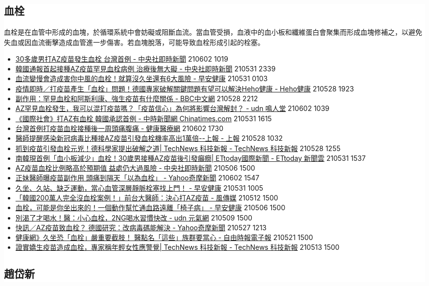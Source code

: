 ## 血栓

血栓是在血管中形成的血塊，於循環系統中會妨礙或阻斷血流。當血管受損，血液中的血小板和纖維蛋白會聚集而形成血塊修補之，以避免失血或因血流衝擊造成血管進一步傷害。若血塊脫落，可能导致血栓形成引起的栓塞。
- [30多歲男打AZ疫苗發生血栓 台灣首例 - 中央社即時新聞](https://www.cna.com.tw/news/firstnews/202106020046.aspx "30多歲男打AZ疫苗發生血栓 台灣首例 - 中央社即時新聞") 210602 1019
- [韓國通報首起接種AZ疫苗罕見血栓病例 治療後無大礙 - 中央社即時新聞](https://www.cna.com.tw/news/aopl/202105310354.aspx "韓國通報首起接種AZ疫苗罕見血栓病例 治療後無大礙 - 中央社即時新聞") 210531 2339
- [血流變慢會造成害你中風的血栓！就算沒久坐還有6大風險 - 早安健康](https://www.edh.tw/article/27310 "血流變慢會造成害你中風的血栓！就算沒久坐還有6大風險 - 早安健康") 210531 0103
- [疫情即時／打疫苗產生「血栓」問題！德國專家破解關鍵問題有望可以解決Heho健康 - Heho健康](https://heho.com.tw/archives/176108 "疫情即時／打疫苗產生「血栓」問題！德國專家破解關鍵問題有望可以解決Heho健康 - Heho健康") 210528 1923
- [副作用：罕見血栓和阿斯利康、強生疫苗有什麼關係 - BBC中文網](https://www.bbc.com/zhongwen/trad/science-57281508 "副作用：罕見血栓和阿斯利康、強生疫苗有什麼關係 - BBC中文網") 210528 2212
- [AZ罕見血栓發生，我可以混打疫苗嗎？「疫苗信心」為何將影響台灣解封？ - udn 鳴人堂](https://opinion.udn.com/opinion/story/122108/5501295 "AZ罕見血栓發生，我可以混打疫苗嗎？「疫苗信心」為何將影響台灣解封？ - udn 鳴人堂") 210602 1039
- [《國際社會》打AZ有血栓 韓國承認首例 - 中時新聞網 Chinatimes.com](https://www.chinatimes.com/realtimenews/20210531003645-260410 "《國際社會》打AZ有血栓 韓國承認首例 - 中時新聞網 Chinatimes.com") 210531 1615
- [台灣首例打疫苗血栓接種後一周頭痛腹痛 - 健康醫療網](https://www.healthnews.com.tw/news/article/50307/%E5%8F%B0%E7%81%A3%E9%A6%96%E4%BE%8B%E6%89%93%E7%96%AB%E8%8B%97%E8%A1%80%E6%A0%93%E3%80%80%E6%8E%A5%E7%A8%AE%E5%BE%8C%E4%B8%80%E5%91%A8%E9%A0%AD%E7%97%9B%E8%85%B9%E7%97%9B "台灣首例打疫苗血栓接種後一周頭痛腹痛 - 健康醫療網") 210602 1730
- [醫師提醒感染新冠病毒比種接AZ疫苗引發血栓機率高出1萬倍--上報 - 上報](https://www.upmedia.mg/news_info.php?SerialNo=114449 "醫師提醒感染新冠病毒比種接AZ疫苗引發血栓機率高出1萬倍--上報 - 上報") 210528 1032
- [抓到疫苗引發血栓元兇！德科學家提出破解之道| TechNews 科技新報 - TechNews 科技新報](https://technews.tw/2021/05/28/az-marschalek/ "抓到疫苗引發血栓元兇！德科學家提出破解之道| TechNews 科技新報 - TechNews 科技新報") 210528 1255
- [南韓現首例「血小板減少」血栓！30歲男接種AZ疫苗後引發癲癇| ETtoday國際新聞 - ETtoday 新聞雲](https://www.ettoday.net/news/20210531/1995371.htm "南韓現首例「血小板減少」血栓！30歲男接種AZ疫苗後引發癲癇| ETtoday國際新聞 - ETtoday 新聞雲") 210531 1537
- [AZ疫苗血栓比例略高於預期值 益處仍大過風險 - 中央社即時新聞](https://www.cna.com.tw/news/aopl/202105060142.aspx "AZ疫苗血栓比例略高於預期值 益處仍大過風險 - 中央社即時新聞") 210506 1500
- [正妹醫師曝疫苗副作用 頭痛到隔天「以為血栓」 - Yahoo奇摩新聞](https://tw.news.yahoo.com/%E6%AD%A3%E5%A6%B9%E9%86%AB%E5%B8%AB%E6%9B%9D%E7%96%AB%E8%8B%97%E5%89%AF%E4%BD%9C%E7%94%A8-%E9%A0%AD%E7%97%9B%E5%88%B0%E9%9A%94%E5%A4%A9-%E4%BB%A5%E7%82%BA%E8%A1%80%E6%A0%93-074716081.html "正妹醫師曝疫苗副作用 頭痛到隔天「以為血栓」 - Yahoo奇摩新聞") 210602 1547
- [久坐、久站、缺乏運動，當心血管深層靜脈栓塞找上門！ - 早安健康](https://www.edh.tw/article/27378 "久坐、久站、缺乏運動，當心血管深層靜脈栓塞找上門！ - 早安健康") 210531 1005
- [「韓國200萬人完全沒血栓案例！」前台大醫師：決心打AZ疫苗 - 風傳媒](https://www.storm.mg/article/3669671 "「韓國200萬人完全沒血栓案例！」前台大醫師：決心打AZ疫苗 - 風傳媒") 210512 1500
- [血栓，可能是你坐出來的！一個動作幫忙通血路遠離「椅子病」 - 早安健康](https://www.edh.tw/article/26946 "血栓，可能是你坐出來的！一個動作幫忙通血路遠離「椅子病」 - 早安健康") 210506 1500
- [別渴了才喝水！醫：小心血栓，2NG喝水習慣快改 - udn 元氣網](https://health.udn.com/health/story/5975/5440516 "別渴了才喝水！醫：小心血栓，2NG喝水習慣快改 - udn 元氣網") 210509 1500
- [快訊／AZ疫苗致血栓？ 德國研究：改病毒碼能解決 - Yahoo奇摩新聞](https://tw.news.yahoo.com/%E5%BF%AB%E8%A8%8A-az%E7%96%AB%E8%8B%97%E8%87%B4%E8%A1%80%E6%A0%93-%E5%BE%B7%E5%9C%8B%E7%A0%94%E7%A9%B6-%E6%94%B9%E7%97%85%E6%AF%92%E7%A2%BC%E8%83%BD%E8%A7%A3%E6%B1%BA-041314117.html "快訊／AZ疫苗致血栓？ 德國研究：改病毒碼能解決 - Yahoo奇摩新聞") 210527 1213
- [健康網》久坐恐「血栓」嚴重要截肢！ 醫點名「這些」族群要當心 - 自由時報電子報](https://health.ltn.com.tw/article/breakingnews/3542455 "健康網》久坐恐「血栓」嚴重要截肢！ 醫點名「這些」族群要當心 - 自由時報電子報") 210521 1500
- [證實嬌生疫苗造成血栓，專家稱年輕女性應警覺| TechNews 科技新報 - TechNews 科技新報](https://technews.tw/2021/05/13/vaccine-related-to-blood-clots/ "證實嬌生疫苗造成血栓，專家稱年輕女性應警覺| TechNews 科技新報 - TechNews 科技新報") 210513 1500

## 趙岱新
